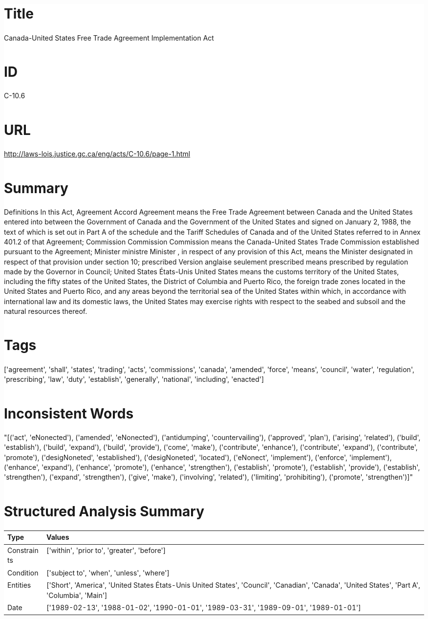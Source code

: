 # Title
Canada-United States Free Trade Agreement Implementation Act


# ID
C-10.6

# URL
http://laws-lois.justice.gc.ca/eng/acts/C-10.6/page-1.html


# Summary
Definitions In this Act, Agreement Accord Agreement  means the Free Trade Agreement between Canada and the United States entered into between the Government of Canada and the Government of the United States and signed on January 2, 1988, the text of which is set out in Part A of the schedule and the Tariff Schedules of Canada and of the United States referred to in Annex 401.2 of that Agreement; Commission Commission Commission  means the Canada-United States Trade Commission established pursuant to the Agreement; Minister ministre Minister , in respect of any provision of this Act, means the Minister designated in respect of that provision under section 10; prescribed Version anglaise seulement prescribed  means prescribed by regulation made by the Governor in Council; United States États-Unis United States  means the customs territory of the United States, including the fifty states of the United States, the District of Columbia and Puerto Rico, the foreign trade zones located in the United States and Puerto Rico, and any areas beyond the territorial sea of the United States within which, in accordance with international law and its domestic laws, the United States may exercise rights with respect to the seabed and subsoil and the natural resources thereof.


# Tags
['agreement', 'shall', 'states', 'trading', 'acts', 'commissions', 'canada', 'amended', 'force', 'means', 'council', 'water', 'regulation', 'prescribing', 'law', 'duty', 'establish', 'generally', 'national', 'including', 'enacted']


# Inconsistent Words
"[('act', 'eNonected'), ('amended', 'eNonected'), ('antidumping', 'countervailing'), ('approved', 'plan'), ('arising', 'related'), ('build', 'establish'), ('build', 'expand'), ('build', 'provide'), ('come', 'make'), ('contribute', 'enhance'), ('contribute', 'expand'), ('contribute', 'promote'), ('desigNoneted', 'established'), ('desigNoneted', 'located'), ('eNonect', 'implement'), ('enforce', 'implement'), ('enhance', 'expand'), ('enhance', 'promote'), ('enhance', 'strengthen'), ('establish', 'promote'), ('establish', 'provide'), ('establish', 'strengthen'), ('expand', 'strengthen'), ('give', 'make'), ('involving', 'related'), ('limiting', 'prohibiting'), ('promote', 'strengthen')]"


# Structured Analysis Summary
| Type        | Values                                                                                                                                         |
|:------------|:-----------------------------------------------------------------------------------------------------------------------------------------------|
| Constraints | ['within', 'prior to', 'greater', 'before']                                                                                                    |
| Condition   | ['subject to', 'when', 'unless', 'where']                                                                                                      |
| Entities    | ['Short', 'America', 'United States États-Unis United States', 'Council', 'Canadian', 'Canada', 'United States', 'Part A', 'Columbia', 'Main'] |
| Date        | ['1989-02-13', '1988-01-02', '1990-01-01', '1989-03-31', '1989-09-01', '1989-01-01']                                                           |
